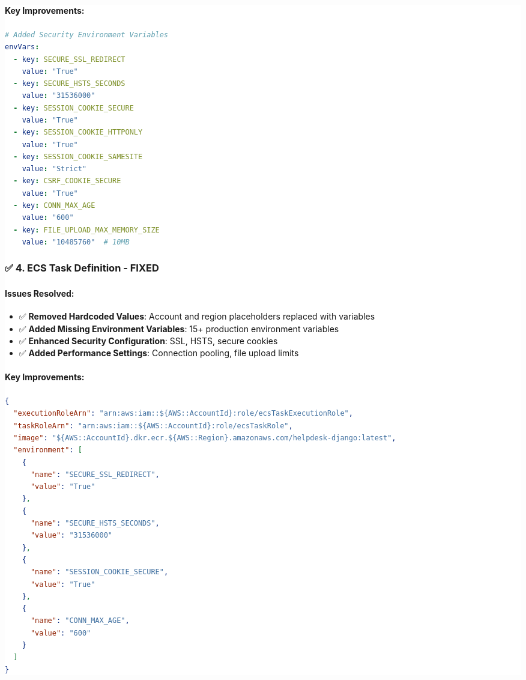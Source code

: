 #### **Key Improvements:**
```yaml
# Added Security Environment Variables
envVars:
  - key: SECURE_SSL_REDIRECT
    value: "True"
  - key: SECURE_HSTS_SECONDS
    value: "31536000"
  - key: SESSION_COOKIE_SECURE
    value: "True"
  - key: SESSION_COOKIE_HTTPONLY
    value: "True"
  - key: SESSION_COOKIE_SAMESITE
    value: "Strict"
  - key: CSRF_COOKIE_SECURE
    value: "True"
  - key: CONN_MAX_AGE
    value: "600"
  - key: FILE_UPLOAD_MAX_MEMORY_SIZE
    value: "10485760"  # 10MB
```

### ✅ **4. ECS Task Definition - FIXED**

#### **Issues Resolved:**
- ✅ **Removed Hardcoded Values**: Account and region placeholders replaced with variables
- ✅ **Added Missing Environment Variables**: 15+ production environment variables
- ✅ **Enhanced Security Configuration**: SSL, HSTS, secure cookies
- ✅ **Added Performance Settings**: Connection pooling, file upload limits

#### **Key Improvements:**
```json
{
  "executionRoleArn": "arn:aws:iam::${AWS::AccountId}:role/ecsTaskExecutionRole",
  "taskRoleArn": "arn:aws:iam::${AWS::AccountId}:role/ecsTaskRole",
  "image": "${AWS::AccountId}.dkr.ecr.${AWS::Region}.amazonaws.com/helpdesk-django:latest",
  "environment": [
    {
      "name": "SECURE_SSL_REDIRECT",
      "value": "True"
    },
    {
      "name": "SECURE_HSTS_SECONDS",
      "value": "31536000"
    },
    {
      "name": "SESSION_COOKIE_SECURE",
      "value": "True"
    },
    {
      "name": "CONN_MAX_AGE",
      "value": "600"
    }
  ]
}
```
